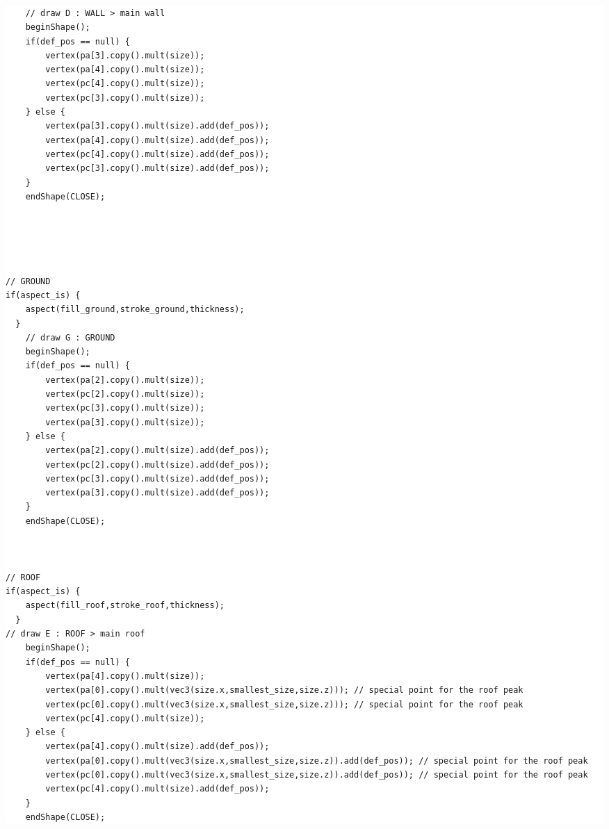 		// draw D : WALL > main wall
		beginShape();
		if(def_pos == null) {
			vertex(pa[3].copy().mult(size));
			vertex(pa[4].copy().mult(size));
			vertex(pc[4].copy().mult(size));
			vertex(pc[3].copy().mult(size));
		} else {
			vertex(pa[3].copy().mult(size).add(def_pos));
			vertex(pa[4].copy().mult(size).add(def_pos));
			vertex(pc[4].copy().mult(size).add(def_pos));
			vertex(pc[3].copy().mult(size).add(def_pos));
		}
		endShape(CLOSE);





    // GROUND
    if(aspect_is) {
	  	aspect(fill_ground,stroke_ground,thickness);
	  }
		// draw G : GROUND
		beginShape();
		if(def_pos == null) {
			vertex(pa[2].copy().mult(size));
			vertex(pc[2].copy().mult(size));
			vertex(pc[3].copy().mult(size));
			vertex(pa[3].copy().mult(size));
		} else {
			vertex(pa[2].copy().mult(size).add(def_pos));
			vertex(pc[2].copy().mult(size).add(def_pos));
			vertex(pc[3].copy().mult(size).add(def_pos));
			vertex(pa[3].copy().mult(size).add(def_pos));
		}
		endShape(CLOSE);



    // ROOF
    if(aspect_is) {
	  	aspect(fill_roof,stroke_roof,thickness);
	  }
    // draw E : ROOF > main roof
		beginShape();
		if(def_pos == null) {
			vertex(pa[4].copy().mult(size));
			vertex(pa[0].copy().mult(vec3(size.x,smallest_size,size.z))); // special point for the roof peak
			vertex(pc[0].copy().mult(vec3(size.x,smallest_size,size.z))); // special point for the roof peak
			vertex(pc[4].copy().mult(size));			
		} else {
			vertex(pa[4].copy().mult(size).add(def_pos));
			vertex(pa[0].copy().mult(vec3(size.x,smallest_size,size.z)).add(def_pos)); // special point for the roof peak
			vertex(pc[0].copy().mult(vec3(size.x,smallest_size,size.z)).add(def_pos)); // special point for the roof peak
			vertex(pc[4].copy().mult(size).add(def_pos));
		}
		endShape(CLOSE);
